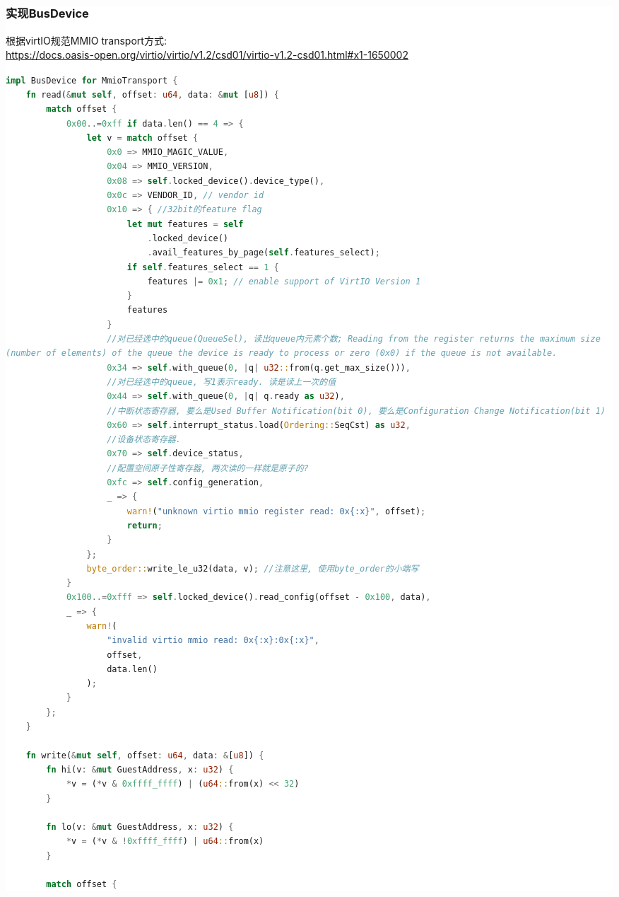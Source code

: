 ### 实现BusDevice
根据virtIO规范MMIO transport方式:  
https://docs.oasis-open.org/virtio/virtio/v1.2/csd01/virtio-v1.2-csd01.html#x1-1650002
```rust
impl BusDevice for MmioTransport {
    fn read(&mut self, offset: u64, data: &mut [u8]) {
        match offset {
            0x00..=0xff if data.len() == 4 => {
                let v = match offset {
                    0x0 => MMIO_MAGIC_VALUE,
                    0x04 => MMIO_VERSION,
                    0x08 => self.locked_device().device_type(),
                    0x0c => VENDOR_ID, // vendor id
                    0x10 => { //32bit的feature flag
                        let mut features = self
                            .locked_device()
                            .avail_features_by_page(self.features_select);
                        if self.features_select == 1 {
                            features |= 0x1; // enable support of VirtIO Version 1
                        }
                        features
                    }
                    //对已经选中的queue(QueueSel), 读出queue内元素个数; Reading from the register returns the maximum size (number of elements) of the queue the device is ready to process or zero (0x0) if the queue is not available.
                    0x34 => self.with_queue(0, |q| u32::from(q.get_max_size())),
                    //对已经选中的queue, 写1表示ready. 读是读上一次的值
                    0x44 => self.with_queue(0, |q| q.ready as u32),
                    //中断状态寄存器, 要么是Used Buffer Notification(bit 0), 要么是Configuration Change Notification(bit 1)
                    0x60 => self.interrupt_status.load(Ordering::SeqCst) as u32,
                    //设备状态寄存器.
                    0x70 => self.device_status,
                    //配置空间原子性寄存器, 两次读的一样就是原子的?
                    0xfc => self.config_generation,
                    _ => {
                        warn!("unknown virtio mmio register read: 0x{:x}", offset);
                        return;
                    }
                };
                byte_order::write_le_u32(data, v); //注意这里, 使用byte_order的小端写
            }
            0x100..=0xfff => self.locked_device().read_config(offset - 0x100, data),
            _ => {
                warn!(
                    "invalid virtio mmio read: 0x{:x}:0x{:x}",
                    offset,
                    data.len()
                );
            }
        };
    }

    fn write(&mut self, offset: u64, data: &[u8]) {
        fn hi(v: &mut GuestAddress, x: u32) {
            *v = (*v & 0xffff_ffff) | (u64::from(x) << 32)
        }

        fn lo(v: &mut GuestAddress, x: u32) {
            *v = (*v & !0xffff_ffff) | u64::from(x)
        }

        match offset {
```